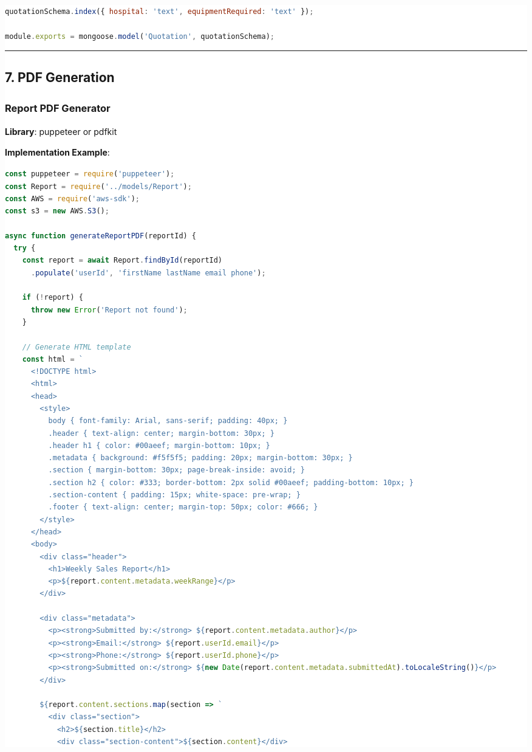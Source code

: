 ```javascript
quotationSchema.index({ hospital: 'text', equipmentRequired: 'text' });

module.exports = mongoose.model('Quotation', quotationSchema);
```

---

## 7. PDF Generation

### Report PDF Generator

**Library**: puppeteer or pdfkit

**Implementation Example**:
```javascript
const puppeteer = require('puppeteer');
const Report = require('../models/Report');
const AWS = require('aws-sdk');
const s3 = new AWS.S3();

async function generateReportPDF(reportId) {
  try {
    const report = await Report.findById(reportId)
      .populate('userId', 'firstName lastName email phone');

    if (!report) {
      throw new Error('Report not found');
    }

    // Generate HTML template
    const html = `
      <!DOCTYPE html>
      <html>
      <head>
        <style>
          body { font-family: Arial, sans-serif; padding: 40px; }
          .header { text-align: center; margin-bottom: 30px; }
          .header h1 { color: #00aeef; margin-bottom: 10px; }
          .metadata { background: #f5f5f5; padding: 20px; margin-bottom: 30px; }
          .section { margin-bottom: 30px; page-break-inside: avoid; }
          .section h2 { color: #333; border-bottom: 2px solid #00aeef; padding-bottom: 10px; }
          .section-content { padding: 15px; white-space: pre-wrap; }
          .footer { text-align: center; margin-top: 50px; color: #666; }
        </style>
      </head>
      <body>
        <div class="header">
          <h1>Weekly Sales Report</h1>
          <p>${report.content.metadata.weekRange}</p>
        </div>

        <div class="metadata">
          <p><strong>Submitted by:</strong> ${report.content.metadata.author}</p>
          <p><strong>Email:</strong> ${report.userId.email}</p>
          <p><strong>Phone:</strong> ${report.userId.phone}</p>
          <p><strong>Submitted on:</strong> ${new Date(report.content.metadata.submittedAt).toLocaleString()}</p>
        </div>

        ${report.content.sections.map(section => `
          <div class="section">
            <h2>${section.title}</h2>
            <div class="section-content">${section.content}</div>
```